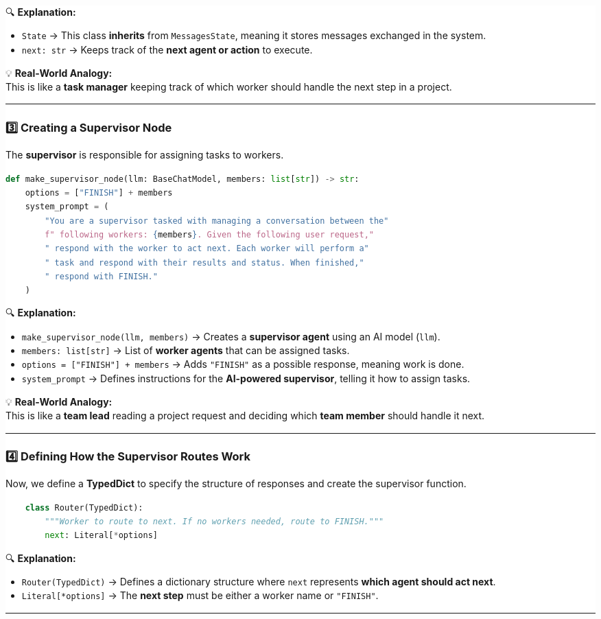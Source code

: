 🔍 **Explanation:**  
- `State` → This class **inherits** from `MessagesState`, meaning it stores messages exchanged in the system.  
- `next: str` → Keeps track of the **next agent or action** to execute.  

💡 **Real-World Analogy:**  
This is like a **task manager** keeping track of which worker should handle the next step in a project.  

---

### 3️⃣ **Creating a Supervisor Node**  

The **supervisor** is responsible for assigning tasks to workers.  

```python
def make_supervisor_node(llm: BaseChatModel, members: list[str]) -> str:
    options = ["FINISH"] + members
    system_prompt = (
        "You are a supervisor tasked with managing a conversation between the"
        f" following workers: {members}. Given the following user request,"
        " respond with the worker to act next. Each worker will perform a"
        " task and respond with their results and status. When finished,"
        " respond with FINISH."
    )
```

🔍 **Explanation:**  
- `make_supervisor_node(llm, members)` → Creates a **supervisor agent** using an AI model (`llm`).  
- `members: list[str]` → List of **worker agents** that can be assigned tasks.  
- `options = ["FINISH"] + members` → Adds `"FINISH"` as a possible response, meaning work is done.  
- `system_prompt` → Defines instructions for the **AI-powered supervisor**, telling it how to assign tasks.  

💡 **Real-World Analogy:**  
This is like a **team lead** reading a project request and deciding which **team member** should handle it next.  

---

### 4️⃣ **Defining How the Supervisor Routes Work**  

Now, we define a **TypedDict** to specify the structure of responses and create the supervisor function.  

```python
    class Router(TypedDict):
        """Worker to route to next. If no workers needed, route to FINISH."""
        next: Literal[*options]
```

🔍 **Explanation:**  
- `Router(TypedDict)` → Defines a dictionary structure where `next` represents **which agent should act next**.  
- `Literal[*options]` → The **next step** must be either a worker name or `"FINISH"`.  

---